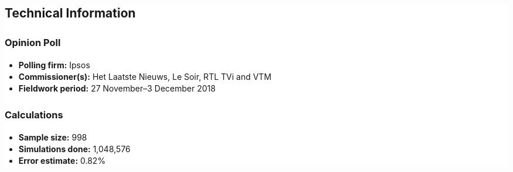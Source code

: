 
## Technical Information

### Opinion Poll

+ **Polling firm:** Ipsos
+ **Commissioner(s):** Het Laatste Nieuws, Le Soir, RTL TVi and VTM
+ **Fieldwork period:** 27 November–3 December 2018

### Calculations

+ **Sample size:** 998
+ **Simulations done:** 1,048,576
+ **Error estimate:** 0.82%

